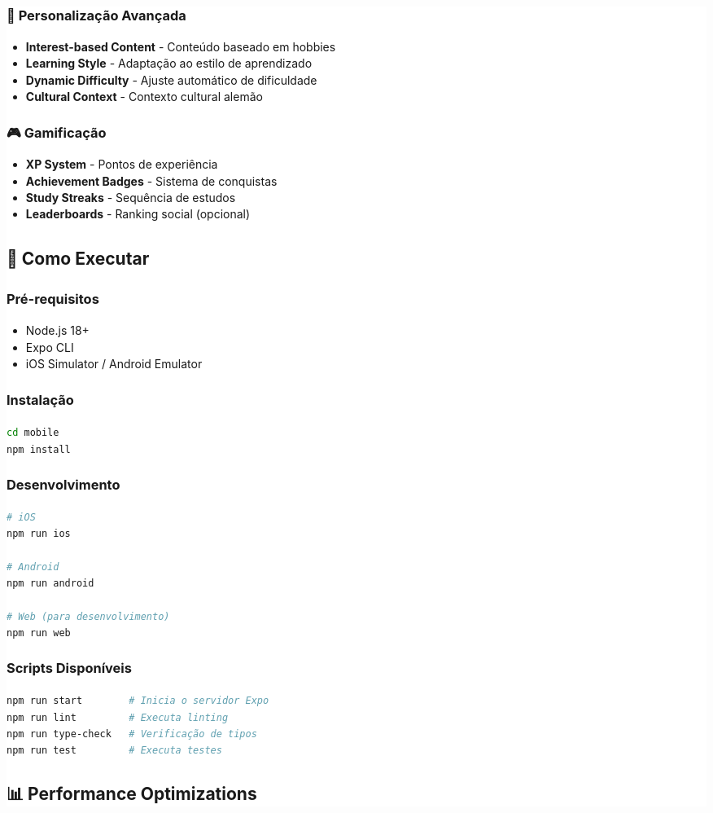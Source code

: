 ### 👤 **Personalização Avançada**

- **Interest-based Content** - Conteúdo baseado em hobbies
- **Learning Style** - Adaptação ao estilo de aprendizado
- **Dynamic Difficulty** - Ajuste automático de dificuldade
- **Cultural Context** - Contexto cultural alemão

### 🎮 **Gamificação**

- **XP System** - Pontos de experiência
- **Achievement Badges** - Sistema de conquistas
- **Study Streaks** - Sequência de estudos
- **Leaderboards** - Ranking social (opcional)

## 🚀 Como Executar

### Pré-requisitos

- Node.js 18+
- Expo CLI
- iOS Simulator / Android Emulator

### Instalação

```bash
cd mobile
npm install
```

### Desenvolvimento

```bash
# iOS
npm run ios

# Android
npm run android

# Web (para desenvolvimento)
npm run web
```

### Scripts Disponíveis

```bash
npm run start        # Inicia o servidor Expo
npm run lint         # Executa linting
npm run type-check   # Verificação de tipos
npm run test         # Executa testes
```

## 📊 Performance Optimizations
